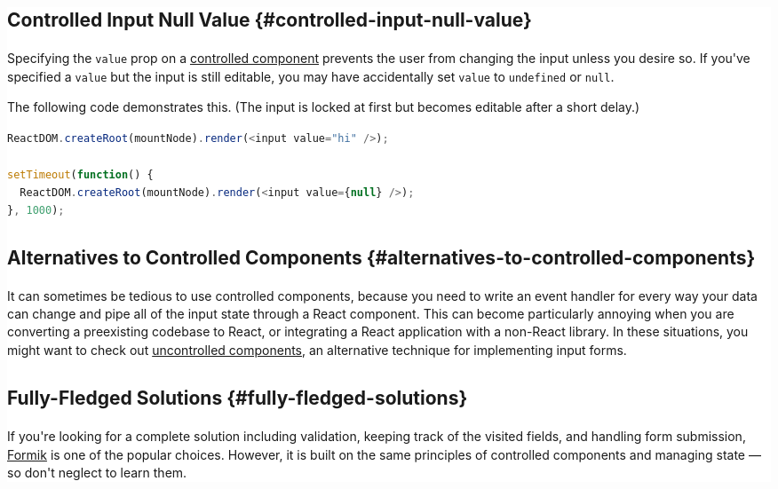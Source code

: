 ## Controlled Input Null Value {#controlled-input-null-value}

Specifying the `value` prop on a [controlled component](/docs/forms.html#controlled-components) prevents the user from changing the input unless you desire so. If you've specified a `value` but the input is still editable, you may have accidentally set `value` to `undefined` or `null`.

The following code demonstrates this. (The input is locked at first but becomes editable after a short delay.)

```javascript
ReactDOM.createRoot(mountNode).render(<input value="hi" />);

setTimeout(function() {
  ReactDOM.createRoot(mountNode).render(<input value={null} />);
}, 1000);

```

## Alternatives to Controlled Components {#alternatives-to-controlled-components}

It can sometimes be tedious to use controlled components, because you need to write an event handler for every way your data can change and pipe all of the input state through a React component. This can become particularly annoying when you are converting a preexisting codebase to React, or integrating a React application with a non-React library. In these situations, you might want to check out [uncontrolled components](/docs/uncontrolled-components.html), an alternative technique for implementing input forms.

## Fully-Fledged Solutions {#fully-fledged-solutions}

If you're looking for a complete solution including validation, keeping track of the visited fields, and handling form submission, [Formik](https://jaredpalmer.com/formik) is one of the popular choices. However, it is built on the same principles of controlled components and managing state — so don't neglect to learn them.
